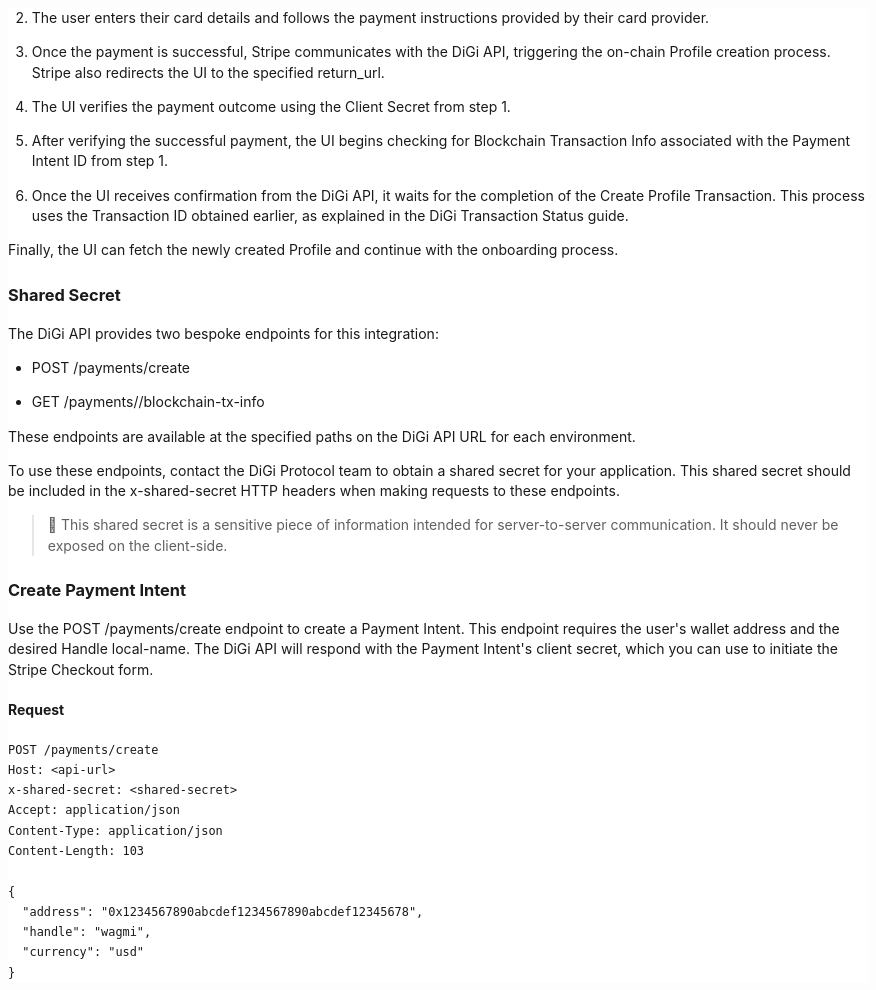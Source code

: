 2. The user enters their card details and follows the payment instructions provided by their card provider.

3. Once the payment is successful, Stripe communicates with the DiGi API, triggering the on-chain Profile creation process. Stripe also redirects the UI to the specified return_url.

4. The UI verifies the payment outcome using the Client Secret from step 1.

5. After verifying the successful payment, the UI begins checking for Blockchain Transaction Info associated with the Payment Intent ID from step 1.

6. Once the UI receives confirmation from the DiGi API, it waits for the completion of the Create Profile Transaction. This process uses the Transaction ID obtained earlier, as explained in the DiGi Transaction Status guide.

Finally, the UI can fetch the newly created Profile and continue with the onboarding process.

### Shared Secret

The DiGi API provides two bespoke endpoints for this integration:

* POST /payments/create

* GET /payments/<paymentIntentId>/blockchain-tx-info

These endpoints are available at the specified paths on the DiGi API URL for each environment.

To use these endpoints, contact the DiGi Protocol team to obtain a shared secret for your application. This shared secret should be included in the x-shared-secret HTTP headers when making requests to these endpoints.

> 📘 This shared secret is a sensitive piece of information intended for server-to-server communication. It should never be exposed on the client-side.

### Create Payment Intent

Use the POST /payments/create endpoint to create a Payment Intent. This endpoint requires the user's wallet address and the desired Handle local-name. The DiGi API will respond with the Payment Intent's client secret, which you can use to initiate the Stripe Checkout form.

#### Request

```HTTP
POST /payments/create
Host: <api-url>
x-shared-secret: <shared-secret>
Accept: application/json
Content-Type: application/json
Content-Length: 103

{
  "address": "0x1234567890abcdef1234567890abcdef12345678",
  "handle": "wagmi",
  "currency": "usd"
}
```
